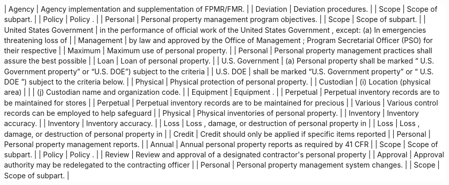 | Agency                                 | Agency  implementation and supplementation of FPMR/FMR.                                                                          |
| Deviation                              | Deviation  procedures.                                                                                                           |
| Scope                                  | Scope  of subpart.                                                                                                               |
| Policy                                 | Policy .                                                                                                                         |
| Personal                               | Personal  property management program objectives.                                                                                |
| Scope                                  | Scope  of subpart.                                                                                                               |
| United States Government               | in the performance of official work of the United States Government , except: (a) In emergencies threatening loss of             |
| Management                             | by law and approved by the Office of Management ; Program Secretarial Officer (PSO) for their respective                         |
| Maximum                                | Maximum  use of personal property.                                                                                               |
| Personal                               | Personal property management practices shall assure the best possible                                                            |
| Loan                                   | Loan  of personal property.                                                                                                      |
| U.S. Government                        | (a) Personal property shall be marked &#8220; U.S. Government property&#8221; or &#8220;U.S. DOE&#8221;) subject to the criteria |
| U.S. DOE                               | shall be marked &#8220;U.S. Government property&#8221; or &#8220; U.S. DOE &#8221;) subject to the criteria below.               |
| Physical                               | Physical  protection of personal property.                                                                                       |
| Custodian                              | (i) Location (physical area)                                                                                                     |
|                                        |                 (j)  Custodian  name and organization code.                                                                      |
| Equipment                              | Equipment .                                                                                                                      |
| Perpetual                              | Perpetual inventory records are to be maintained for stores                                                                      |
| Perpetual                              | Perpetual inventory records are to be maintained for precious                                                                    |
| Various                                | Various control records can be employed to help safeguard                                                                        |
| Physical                               | Physical  inventories of personal property.                                                                                      |
| Inventory                              | Inventory  accuracy.                                                                                                             |
| Inventory                              | Inventory  accuracy.                                                                                                             |
| Loss                                   | Loss , damage, or destruction of personal property in                                                                            |
| Loss                                   | Loss , damage, or destruction of personal property in                                                                            |
| Credit                                 | Credit should only be applied if specific items reported                                                                         |
| Personal                               | Personal  property management reports.                                                                                           |
| Annual                                 | Annual personal property reports as required by 41 CFR                                                                           |
| Scope                                  | Scope  of subpart.                                                                                                               |
| Policy                                 | Policy .                                                                                                                         |
| Review                                 | Review and approval of a designated contractor's personal property                                                               |
| Approval                               | Approval authority may be redelegated to the contracting officer                                                                 |
| Personal                               | Personal  property management system changes.                                                                                    |
| Scope                                  | Scope  of subpart.                                                                                                               |
